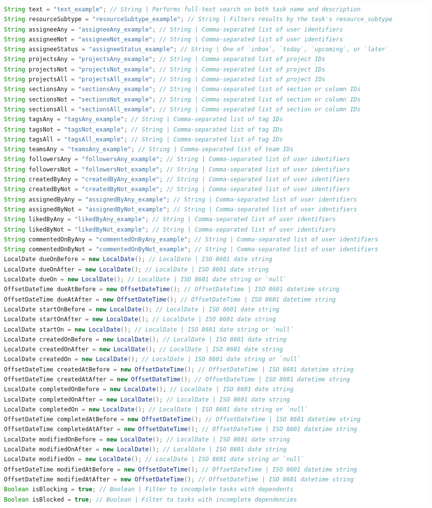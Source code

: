 ```java
String text = "text_example"; // String | Performs full-text search on both task name and description
String resourceSubtype = "resourceSubtype_example"; // String | Filters results by the task's resource_subtype
String assigneeAny = "assigneeAny_example"; // String | Comma-separated list of user identifiers
String assigneeNot = "assigneeNot_example"; // String | Comma-separated list of user identifiers
String assigneeStatus = "assigneeStatus_example"; // String | One of `inbox`, `today`, `upcoming`, or `later`
String projectsAny = "projectsAny_example"; // String | Comma-separated list of project IDs
String projectsNot = "projectsNot_example"; // String | Comma-separated list of project IDs
String projectsAll = "projectsAll_example"; // String | Comma-separated list of project IDs
String sectionsAny = "sectionsAny_example"; // String | Comma-separated list of section or column IDs
String sectionsNot = "sectionsNot_example"; // String | Comma-separated list of section or column IDs
String sectionsAll = "sectionsAll_example"; // String | Comma-separated list of section or column IDs
String tagsAny = "tagsAny_example"; // String | Comma-separated list of tag IDs
String tagsNot = "tagsNot_example"; // String | Comma-separated list of tag IDs
String tagsAll = "tagsAll_example"; // String | Comma-separated list of tag IDs
String teamsAny = "teamsAny_example"; // String | Comma-separated list of team IDs
String followersAny = "followersAny_example"; // String | Comma-separated list of user identifiers
String followersNot = "followersNot_example"; // String | Comma-separated list of user identifiers
String createdByAny = "createdByAny_example"; // String | Comma-separated list of user identifiers
String createdByNot = "createdByNot_example"; // String | Comma-separated list of user identifiers
String assignedByAny = "assignedByAny_example"; // String | Comma-separated list of user identifiers
String assignedByNot = "assignedByNot_example"; // String | Comma-separated list of user identifiers
String likedByAny = "likedByAny_example"; // String | Comma-separated list of user identifiers
String likedByNot = "likedByNot_example"; // String | Comma-separated list of user identifiers
String commentedOnByAny = "commentedOnByAny_example"; // String | Comma-separated list of user identifiers
String commentedOnByNot = "commentedOnByNot_example"; // String | Comma-separated list of user identifiers
LocalDate dueOnBefore = new LocalDate(); // LocalDate | ISO 8601 date string
LocalDate dueOnAfter = new LocalDate(); // LocalDate | ISO 8601 date string
LocalDate dueOn = new LocalDate(); // LocalDate | ISO 8601 date string or `null`
OffsetDateTime dueAtBefore = new OffsetDateTime(); // OffsetDateTime | ISO 8601 datetime string
OffsetDateTime dueAtAfter = new OffsetDateTime(); // OffsetDateTime | ISO 8601 datetime string
LocalDate startOnBefore = new LocalDate(); // LocalDate | ISO 8601 date string
LocalDate startOnAfter = new LocalDate(); // LocalDate | ISO 8601 date string
LocalDate startOn = new LocalDate(); // LocalDate | ISO 8601 date string or `null`
LocalDate createdOnBefore = new LocalDate(); // LocalDate | ISO 8601 date string
LocalDate createdOnAfter = new LocalDate(); // LocalDate | ISO 8601 date string
LocalDate createdOn = new LocalDate(); // LocalDate | ISO 8601 date string or `null`
OffsetDateTime createdAtBefore = new OffsetDateTime(); // OffsetDateTime | ISO 8601 datetime string
OffsetDateTime createdAtAfter = new OffsetDateTime(); // OffsetDateTime | ISO 8601 datetime string
LocalDate completedOnBefore = new LocalDate(); // LocalDate | ISO 8601 date string
LocalDate completedOnAfter = new LocalDate(); // LocalDate | ISO 8601 date string
LocalDate completedOn = new LocalDate(); // LocalDate | ISO 8601 date string or `null`
OffsetDateTime completedAtBefore = new OffsetDateTime(); // OffsetDateTime | ISO 8601 datetime string
OffsetDateTime completedAtAfter = new OffsetDateTime(); // OffsetDateTime | ISO 8601 datetime string
LocalDate modifiedOnBefore = new LocalDate(); // LocalDate | ISO 8601 date string
LocalDate modifiedOnAfter = new LocalDate(); // LocalDate | ISO 8601 date string
LocalDate modifiedOn = new LocalDate(); // LocalDate | ISO 8601 date string or `null`
OffsetDateTime modifiedAtBefore = new OffsetDateTime(); // OffsetDateTime | ISO 8601 datetime string
OffsetDateTime modifiedAtAfter = new OffsetDateTime(); // OffsetDateTime | ISO 8601 datetime string
Boolean isBlocking = true; // Boolean | Filter to incomplete tasks with dependents
Boolean isBlocked = true; // Boolean | Filter to tasks with incomplete dependencies
```